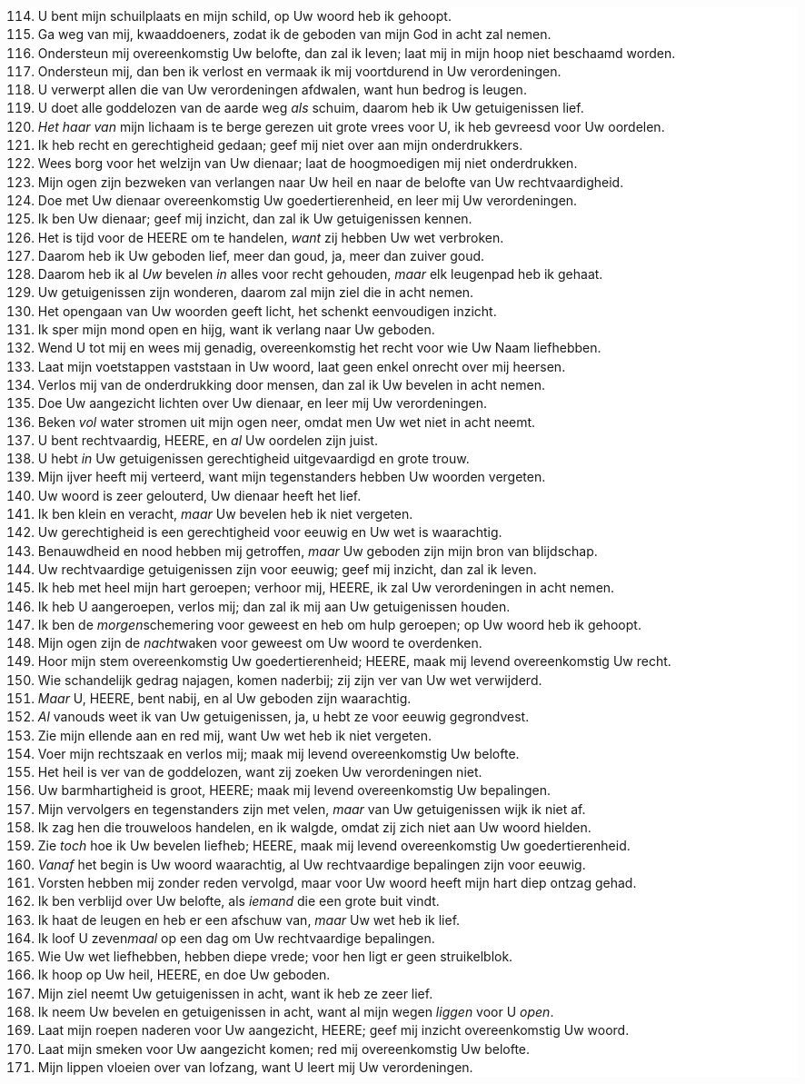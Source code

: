 114. U bent mijn schuilplaats en mijn schild, op Uw woord heb ik gehoopt. 
115. Ga weg van mij, kwaaddoeners, zodat ik de geboden van mijn God in acht zal nemen. 
116. Ondersteun mij overeenkomstig Uw belofte, dan zal ik leven; laat mij in mijn hoop niet beschaamd worden. 
117. Ondersteun mij, dan ben ik verlost en vermaak ik mij voortdurend in Uw verordeningen. 
118. U verwerpt allen die van Uw verordeningen afdwalen, want hun bedrog is leugen. 
119. U doet alle goddelozen van de aarde weg *als* schuim, daarom heb ik Uw getuigenissen lief. 
120. *Het haar van* mijn lichaam is te berge gerezen uit grote vrees voor U, ik heb gevreesd voor Uw oordelen. 
121. Ik heb recht en gerechtigheid gedaan; geef mij niet over aan mijn onderdrukkers. 
122. Wees borg voor het welzijn van Uw dienaar; laat de hoogmoedigen mij niet onderdrukken. 
123. Mijn ogen zijn bezweken van verlangen naar Uw heil en naar de belofte van Uw rechtvaardigheid. 
124. Doe met Uw dienaar overeenkomstig Uw goedertierenheid, en leer mij Uw verordeningen. 
125. Ik ben Uw dienaar; geef mij inzicht, dan zal ik Uw getuigenissen kennen. 
126. Het is tijd voor de HEERE om te handelen, *want* zij hebben Uw wet verbroken. 
127. Daarom heb ik Uw geboden lief, meer dan goud, ja, meer dan zuiver goud. 
128. Daarom heb ik al *Uw* bevelen *in* alles voor recht gehouden, *maar* elk leugenpad heb ik gehaat. 
129. Uw getuigenissen zijn wonderen, daarom zal mijn ziel die in acht nemen. 
130. Het opengaan van Uw woorden geeft licht, het schenkt eenvoudigen inzicht. 
131. Ik sper mijn mond open en hijg, want ik verlang naar Uw geboden. 
132. Wend U tot mij en wees mij genadig, overeenkomstig het recht voor wie Uw Naam liefhebben. 
133. Laat mijn voetstappen vaststaan in Uw woord, laat geen enkel onrecht over mij heersen. 
134. Verlos mij van de onderdrukking door mensen, dan zal ik Uw bevelen in acht nemen. 
135. Doe Uw aangezicht lichten over Uw dienaar, en leer mij Uw verordeningen. 
136. Beken *vol* water stromen uit mijn ogen neer, omdat men Uw wet niet in acht neemt. 
137. U bent rechtvaardig, HEERE, en *al* Uw oordelen zijn juist. 
138. U hebt *in* Uw getuigenissen gerechtigheid uitgevaardigd en grote trouw. 
139. Mijn ijver heeft mij verteerd, want mijn tegenstanders hebben Uw woorden vergeten. 
140. Uw woord is zeer gelouterd, Uw dienaar heeft het lief. 
141. Ik ben klein en veracht, *maar* Uw bevelen heb ik niet vergeten. 
142. Uw gerechtigheid is een gerechtigheid voor eeuwig en Uw wet is waarachtig. 
143. Benauwdheid en nood hebben mij getroffen, *maar* Uw geboden zijn mijn bron van blijdschap. 
144. Uw rechtvaardige getuigenissen zijn voor eeuwig; geef mij inzicht, dan zal ik leven. 
145. Ik heb met heel mijn hart geroepen; verhoor mij, HEERE, ik zal Uw verordeningen in acht nemen. 
146. Ik heb U aangeroepen, verlos mij; dan zal ik mij aan Uw getuigenissen houden. 
147. Ik ben de *morgen*schemering voor geweest en heb om hulp geroepen; op Uw woord heb ik gehoopt. 
148. Mijn ogen zijn de *nacht*waken voor geweest om Uw woord te overdenken. 
149. Hoor mijn stem overeenkomstig Uw goedertierenheid; HEERE, maak mij levend overeenkomstig Uw recht. 
150. Wie schandelijk gedrag najagen, komen naderbij; zij zijn ver van Uw wet verwijderd. 
151. *Maar* U, HEERE, bent nabij, en al Uw geboden zijn waarachtig. 
152. *Al* vanouds weet ik van Uw getuigenissen, ja, u hebt ze voor eeuwig gegrondvest. 
153. Zie mijn ellende aan en red mij, want Uw wet heb ik niet vergeten. 
154. Voer mijn rechtszaak en verlos mij; maak mij levend overeenkomstig Uw belofte. 
155. Het heil is ver van de goddelozen, want zij zoeken Uw verordeningen niet. 
156. Uw barmhartigheid is groot, HEERE; maak mij levend overeenkomstig Uw bepalingen. 
157. Mijn vervolgers en tegenstanders zijn met velen, *maar* van Uw getuigenissen wijk ik niet af. 
158. Ik zag hen die trouweloos handelen, en ik walgde, omdat zij zich niet aan Uw woord hielden. 
159. Zie *toch* hoe ik Uw bevelen liefheb; HEERE, maak mij levend overeenkomstig Uw goedertierenheid. 
160. *Vanaf* het begin is Uw woord waarachtig, al Uw rechtvaardige bepalingen zijn voor eeuwig. 
161. Vorsten hebben mij zonder reden vervolgd, maar voor Uw woord heeft mijn hart diep ontzag gehad. 
162. Ik ben verblijd over Uw belofte, als *iemand* die een grote buit vindt. 
163. Ik haat de leugen en heb er een afschuw van, *maar* Uw wet heb ik lief. 
164. Ik loof U zeven*maal* op een dag om Uw rechtvaardige bepalingen. 
165. Wie Uw wet liefhebben, hebben diepe vrede; voor hen ligt er geen struikelblok. 
166. Ik hoop op Uw heil, HEERE, en doe Uw geboden. 
167. Mijn ziel neemt Uw getuigenissen in acht, want ik heb ze zeer lief. 
168. Ik neem Uw bevelen en getuigenissen in acht, want al mijn wegen *liggen* voor U *open*. 
169. Laat mijn roepen naderen voor Uw aangezicht, HEERE; geef mij inzicht overeenkomstig Uw woord. 
170. Laat mijn smeken voor Uw aangezicht komen; red mij overeenkomstig Uw belofte. 
171. Mijn lippen vloeien over van lofzang, want U leert mij Uw verordeningen. 